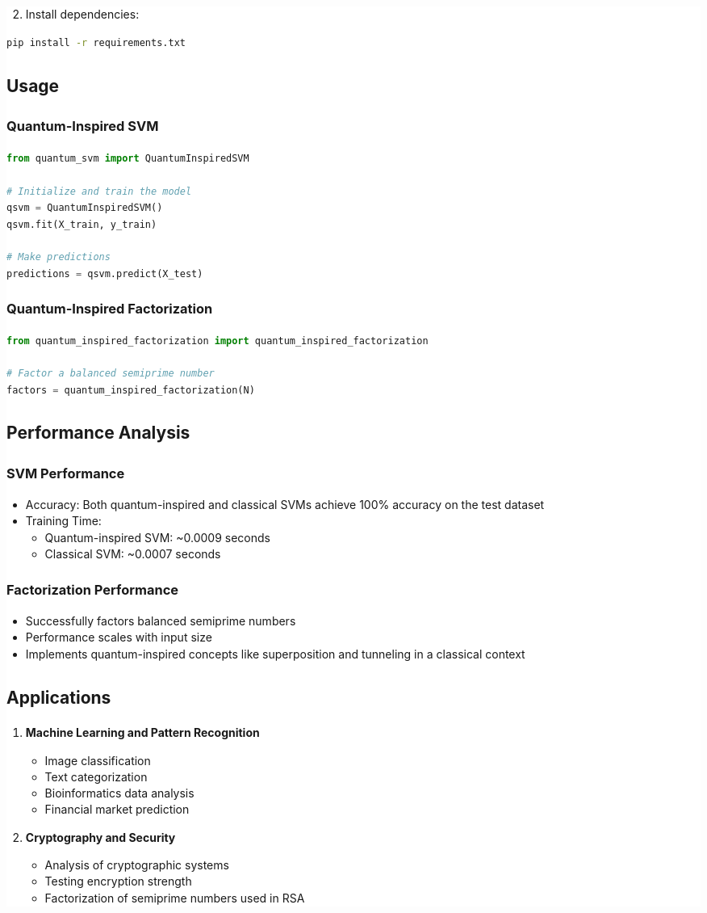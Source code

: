 2. Install dependencies:
```bash
pip install -r requirements.txt
```

## Usage

### Quantum-Inspired SVM
```python
from quantum_svm import QuantumInspiredSVM

# Initialize and train the model
qsvm = QuantumInspiredSVM()
qsvm.fit(X_train, y_train)

# Make predictions
predictions = qsvm.predict(X_test)
```

### Quantum-Inspired Factorization
```python
from quantum_inspired_factorization import quantum_inspired_factorization

# Factor a balanced semiprime number
factors = quantum_inspired_factorization(N)
```

## Performance Analysis

### SVM Performance
- Accuracy: Both quantum-inspired and classical SVMs achieve 100% accuracy on the test dataset
- Training Time:
  - Quantum-inspired SVM: ~0.0009 seconds
  - Classical SVM: ~0.0007 seconds

### Factorization Performance
- Successfully factors balanced semiprime numbers
- Performance scales with input size
- Implements quantum-inspired concepts like superposition and tunneling in a classical context

## Applications

1. **Machine Learning and Pattern Recognition**
   - Image classification
   - Text categorization
   - Bioinformatics data analysis
   - Financial market prediction

2. **Cryptography and Security**
   - Analysis of cryptographic systems
   - Testing encryption strength
   - Factorization of semiprime numbers used in RSA

